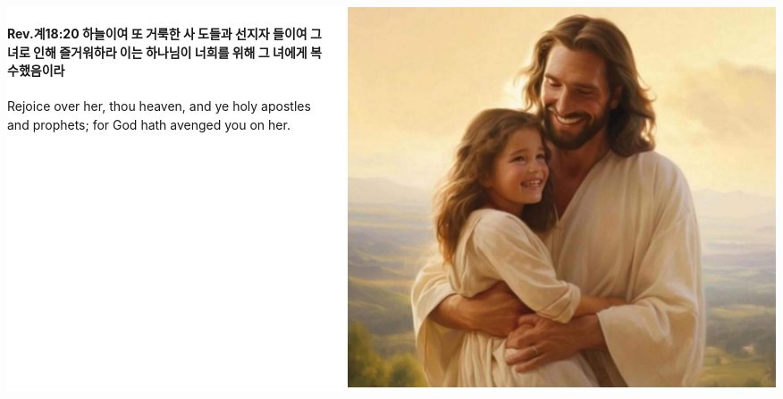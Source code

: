 
<div class="columns">
  <div class="scriptures">
    <br>
    <div class="scripture">
      <b>Rev.계18:20 하늘이여 또 거룩한 사 도들과 선지자 들이여 그녀로 인해 즐거워하라 이는 하나님이 너희를 위해 그 녀에게 복수했음이라 
      </b>
    </div>
    <br>
    <div class="scripture">Rejoice over her, thou heaven, and ye holy apostles and prophets; for God hath avenged you on her. 
    </div>
    <br>
    <div class="scripture">
      <b>
      </b>
    </div>
    <br>
    <div class="scripture">
    </div>         
  </div>
  <div class="image-container">
    <img src='../../pictures/picture_96.jpg'>
  </div>
</div>
